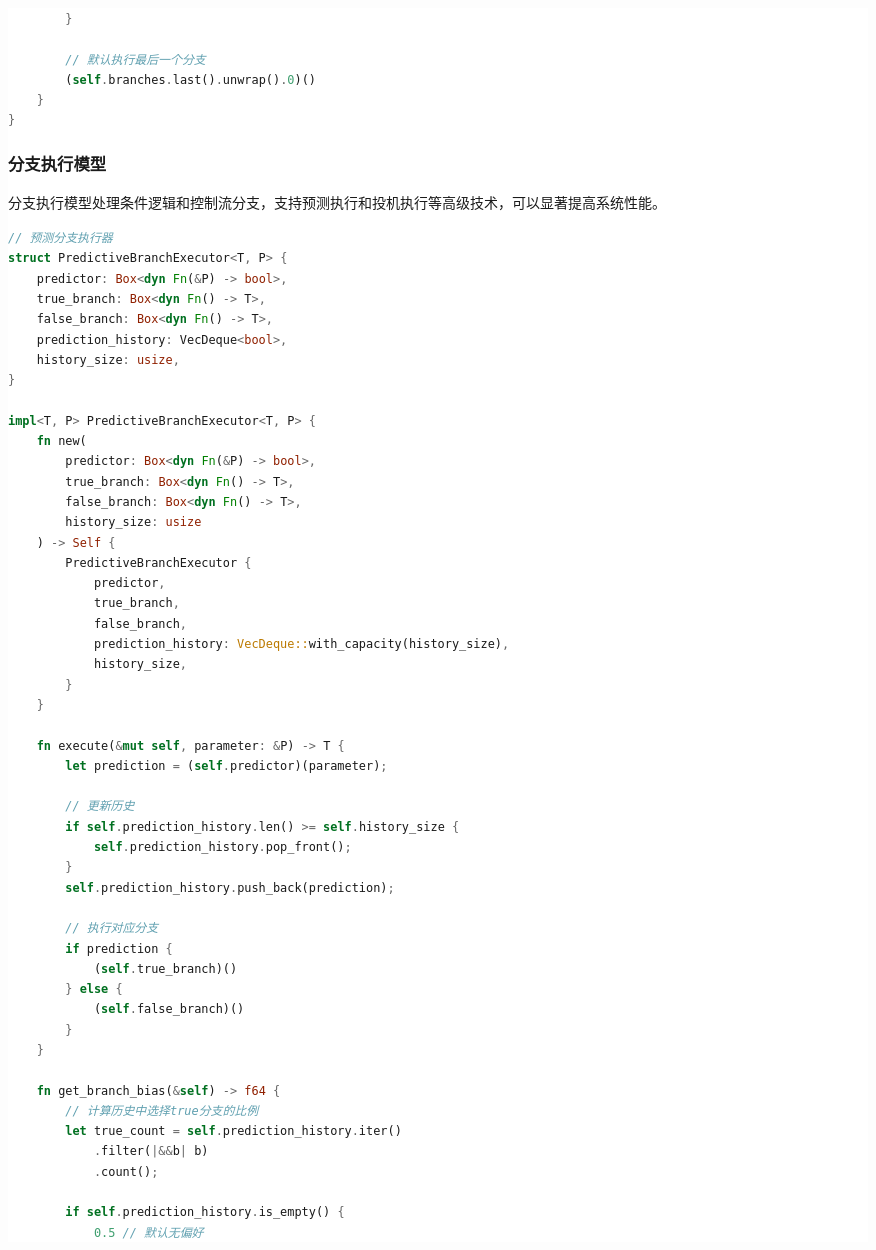 ```rust
        }
        
        // 默认执行最后一个分支
        (self.branches.last().unwrap().0)()
    }
}

```

### 分支执行模型

分支执行模型处理条件逻辑和控制流分支，支持预测执行和投机执行等高级技术，可以显著提高系统性能。

```rust
// 预测分支执行器
struct PredictiveBranchExecutor<T, P> {
    predictor: Box<dyn Fn(&P) -> bool>,
    true_branch: Box<dyn Fn() -> T>,
    false_branch: Box<dyn Fn() -> T>,
    prediction_history: VecDeque<bool>,
    history_size: usize,
}

impl<T, P> PredictiveBranchExecutor<T, P> {
    fn new(
        predictor: Box<dyn Fn(&P) -> bool>,
        true_branch: Box<dyn Fn() -> T>,
        false_branch: Box<dyn Fn() -> T>,
        history_size: usize
    ) -> Self {
        PredictiveBranchExecutor {
            predictor,
            true_branch,
            false_branch,
            prediction_history: VecDeque::with_capacity(history_size),
            history_size,
        }
    }
    
    fn execute(&mut self, parameter: &P) -> T {
        let prediction = (self.predictor)(parameter);
        
        // 更新历史
        if self.prediction_history.len() >= self.history_size {
            self.prediction_history.pop_front();
        }
        self.prediction_history.push_back(prediction);
        
        // 执行对应分支
        if prediction {
            (self.true_branch)()
        } else {
            (self.false_branch)()
        }
    }
    
    fn get_branch_bias(&self) -> f64 {
        // 计算历史中选择true分支的比例
        let true_count = self.prediction_history.iter()
            .filter(|&&b| b)
            .count();
        
        if self.prediction_history.is_empty() {
            0.5 // 默认无偏好
```